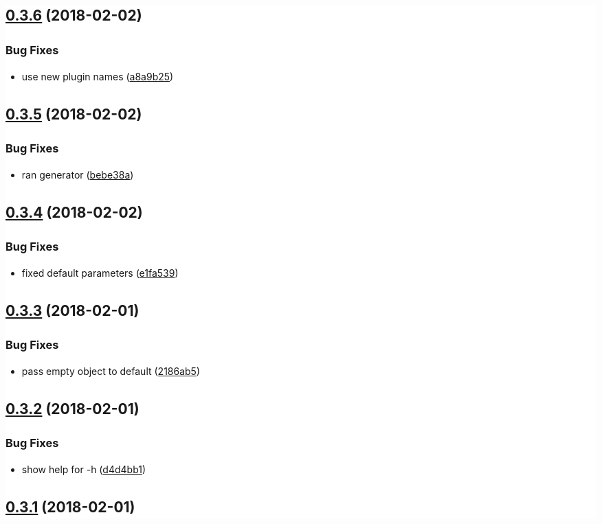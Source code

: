 ## [0.3.6](https://github.com/rizzlesauce/oclif-command/compare/v0.3.5...v0.3.6) (2018-02-02)


### Bug Fixes

* use new plugin names ([a8a9b25](https://github.com/rizzlesauce/oclif-command/commit/a8a9b25))



## [0.3.5](https://github.com/rizzlesauce/oclif-command/compare/v0.3.4...v0.3.5) (2018-02-02)


### Bug Fixes

* ran generator ([bebe38a](https://github.com/rizzlesauce/oclif-command/commit/bebe38a))



## [0.3.4](https://github.com/rizzlesauce/oclif-command/compare/v0.3.3...v0.3.4) (2018-02-02)


### Bug Fixes

* fixed default parameters ([e1fa539](https://github.com/rizzlesauce/oclif-command/commit/e1fa539))



## [0.3.3](https://github.com/rizzlesauce/oclif-command/compare/v0.3.2...v0.3.3) (2018-02-01)


### Bug Fixes

* pass empty object to default ([2186ab5](https://github.com/rizzlesauce/oclif-command/commit/2186ab5))



## [0.3.2](https://github.com/rizzlesauce/oclif-command/compare/v0.3.1...v0.3.2) (2018-02-01)


### Bug Fixes

* show help for -h ([d4d4bb1](https://github.com/rizzlesauce/oclif-command/commit/d4d4bb1))



## [0.3.1](https://github.com/rizzlesauce/oclif-command/compare/v0.3.0...v0.3.1) (2018-02-01)

